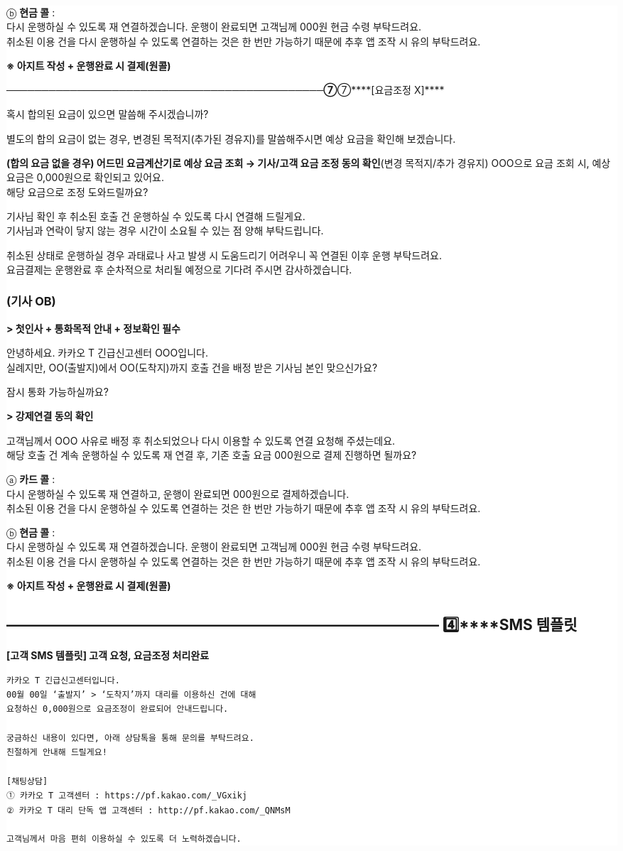 ⓑ **현금 콜** :  
다시 운행하실 수 있도록 재 연결하겠습니다. 운행이 완료되면 고객님께 000원 현금 수령 부탁드려요.   
취소된 이용 건을 다시 운행하실 수 있도록 연결하는 것은 한 번만 가능하기 때문에 추후 앱 조작 시 유의 부탁드려요.

**※ 아지트 작성 + 운행완료 시 결제(원콜)**

**─────────────────────────────────────────────⑦**⑦****[요금조정 X]****

혹시 합의된 요금이 있으면 말씀해 주시겠습니까?

별도의 합의 요금이 없는 경우, 변경된 목적지(추가된 경유지)를 말씀해주시면 예상 요금을 확인해 보겠습니다.

**(합의 요금 없을 경우) 어드민 요금계산기로 예상 요금 조회 → 기사/고객 요금 조정 동의 확인**(변경 목적지/추가 경유지) OOO으로 요금 조회 시, 예상 요금은 0,000원으로 확인되고 있어요.  
해당 요금으로 조정 도와드릴까요?

기사님 확인 후 취소된 호출 건 운행하실 수 있도록 다시 연결해 드릴게요.  
기사님과 연락이 닿지 않는 경우 시간이 소요될 수 있는 점 양해 부탁드립니다.

취소된 상태로 운행하실 경우 과태료나 사고 발생 시 도움드리기 어려우니 꼭 연결된 이후 운행 부탁드려요.  
요금결제는 운행완료 후 순차적으로 처리될 예정으로 기다려 주시면 감사하겠습니다.

### **(기사 OB)**

**> 첫인사 + 통화목적 안내 + 정보확인 필수**

안녕하세요. 카카오 T 긴급신고센터 OOO입니다.  
실례지만, OO(출발지)에서 OO(도착지)까지 호출 건을 배정 받은 기사님 본인 맞으신가요?

잠시 통화 가능하실까요?

**> 강제연결 동의 확인**

고객님께서 OOO 사유로 배정 후 취소되었으나 다시 이용할 수 있도록 연결 요청해 주셨는데요.  
해당 호출 건 계속 운행하실 수 있도록 재 연결 후, 기존 호출 요금 000원으로 결제 진행하면 될까요?

ⓐ **카드 콜** :  
다시 운행하실 수 있도록 재 연결하고, 운행이 완료되면 000원으로 결제하겠습니다.  
취소된 이용 건을 다시 운행하실 수 있도록 연결하는 것은 한 번만 가능하기 때문에 추후 앱 조작 시 유의 부탁드려요.

ⓑ **현금 콜** :  
다시 운행하실 수 있도록 재 연결하겠습니다. 운행이 완료되면 고객님께 000원 현금 수령 부탁드려요.   
취소된 이용 건을 다시 운행하실 수 있도록 연결하는 것은 한 번만 가능하기 때문에 추후 앱 조작 시 유의 부탁드려요.

**※ 아지트 작성 + 운행완료 시 결제(원콜)**

**―****―****―****―****―****―****―****―****―****―****―****―****―****―****―****―****―****―****―****―****―****―****―****―****―****―****―****―****―** **4️⃣****SMS 템플릿**
--------------------------------------------------------------------------------------------------------------------------------------------------------------------

**[고객 SMS 템플릿] 고객 요청, 요금조정 처리완료**

```
카카오 T 긴급신고센터입니다.  
00월 00일 ‘출발지’ > ‘도착지’까지 대리를 이용하신 건에 대해   
요청하신 0,000원으로 요금조정이 완료되어 안내드립니다.  
  
궁금하신 내용이 있다면, 아래 상담톡을 통해 문의를 부탁드려요.  
친절하게 안내해 드릴게요!  
  
[채팅상담]  
① 카카오 T 고객센터 : https://pf.kakao.com/_VGxikj  
② 카카오 T 대리 단독 앱 고객센터 : http://pf.kakao.com/_QNMsM  
  
고객님께서 마음 편히 이용하실 수 있도록 더 노력하겠습니다.
```
